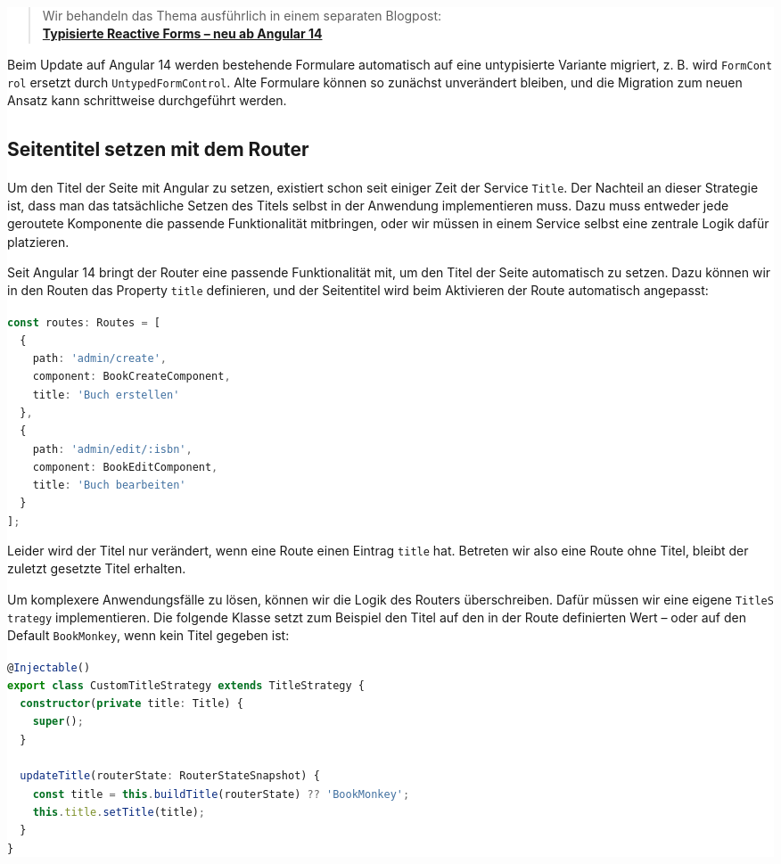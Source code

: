 > Wir behandeln das Thema ausführlich in einem separaten Blogpost:<br>
**[Typisierte Reactive Forms – neu ab Angular 14](https://angular.schule/blog/2022-05-typed-forms)**

Beim Update auf Angular 14 werden bestehende Formulare automatisch auf eine untypisierte Variante migriert, z. B. wird `FormControl` ersetzt durch `UntypedFormControl`.
Alte Formulare können so zunächst unverändert bleiben, und die Migration zum neuen Ansatz kann schrittweise durchgeführt werden.





## Seitentitel setzen mit dem Router

Um den Titel der Seite mit Angular zu setzen, existiert schon seit einiger Zeit der Service `Title`.
Der Nachteil an dieser Strategie ist, dass man das tatsächliche Setzen des Titels selbst in der Anwendung implementieren muss.
Dazu muss entweder jede geroutete Komponente die passende Funktionalität mitbringen, oder wir müssen in einem Service selbst eine zentrale Logik dafür platzieren.

Seit Angular 14 bringt der Router eine passende Funktionalität mit, um den Titel der Seite automatisch zu setzen.
Dazu können wir in den Routen das Property `title` definieren, und der Seitentitel wird beim Aktivieren der Route automatisch angepasst:

```ts
const routes: Routes = [
  {
    path: 'admin/create',
    component: BookCreateComponent,
    title: 'Buch erstellen'
  },
  {
    path: 'admin/edit/:isbn',
    component: BookEditComponent,
    title: 'Buch bearbeiten'
  }
];
```

Leider wird der Titel nur verändert, wenn eine Route einen Eintrag `title` hat.
Betreten wir also eine Route ohne Titel, bleibt der zuletzt gesetzte Titel erhalten.

Um komplexere Anwendungsfälle zu lösen, können wir die Logik des Routers überschreiben.
Dafür müssen wir eine eigene `TitleStrategy` implementieren.
Die folgende Klasse setzt zum Beispiel den Titel auf den in der Route definierten Wert – oder auf den Default `BookMonkey`, wenn kein Titel gegeben ist:

```ts
@Injectable()
export class CustomTitleStrategy extends TitleStrategy {
  constructor(private title: Title) {
    super();
  }

  updateTitle(routerState: RouterStateSnapshot) {
    const title = this.buildTitle(routerState) ?? 'BookMonkey';
    this.title.setTitle(title);
  }
}
```
